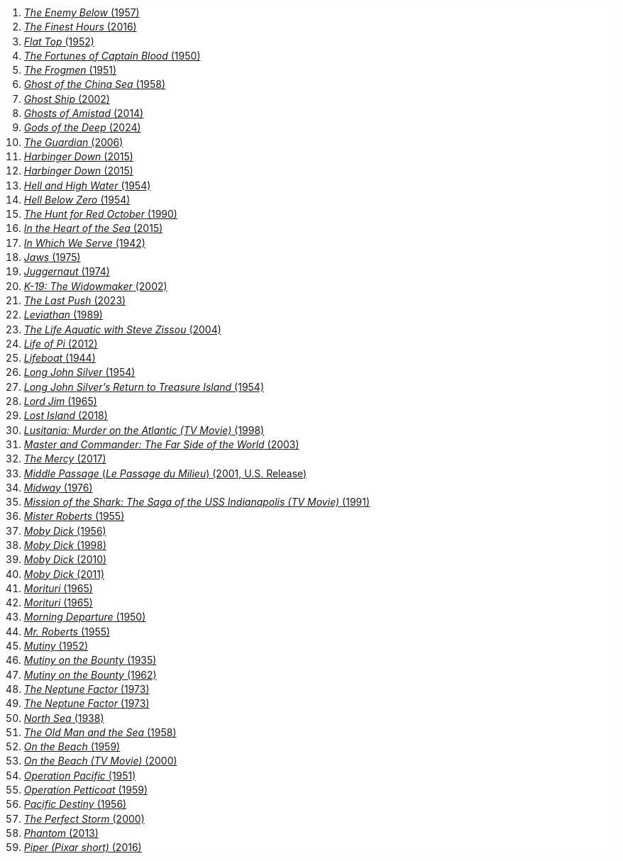 1. [*The Enemy Below* (1957)](#the-enemy-below-1957)  
1. [*The Finest Hours* (2016)](#the-finest-hours-2016)  
1. [*Flat Top* (1952)](#flat-top-1952)  
1. [*The Fortunes of Captain Blood* (1950)](#the-fortunes-of-captain-blood-1950)  
1. [*The Frogmen* (1951)](#the-frogmen-1951)   
1. [*Ghost of the China Sea* (1958)](#ghost-of-the-china-sea-1958)   
1. [*Ghost Ship* (2002)](#ghost-ship-2002)  
1. [*Ghosts of Amistad* (2014)](#ghosts-of-amistad-2014)  
1. [*Gods of the Deep* (2024)](#gods-of-the-deep-2024)  
1. [*The Guardian* (2006)](#the-guardian-2006)  
1. [*Harbinger Down* (2015)](#harbinger-down-2015)  
1. [*Harbinger Down* (2015)](#harbinger-down-2015-1)  
1. [*Hell and High Water* (1954)](#hell-and-high-water-1954)  
1. [*Hell Below Zero* (1954)](#hell-below-zero-1954)  
1. [*The Hunt for Red October* (1990)](#the-hunt-for-red-october-1990)  
1. [*In the Heart of the Sea* (2015)](#in-the-heart-of-the-sea-2015)    
1. [*In Which We Serve* (1942)](#in-which-we-serve-1942)  
1. [*Jaws* (1975)](#jaws-1975)  
1. [*Juggernaut* (1974)](#juggernaut-1974)  
1. [*K-19: The Widowmaker* (2002)](#k-19-the-widowmaker-2002)  
1. [*The Last Push* (2023)](#the-last-push-2023)  
1. [*Leviathan* (1989)](#leviathan-1989)  
1. [*The Life Aquatic with Steve Zissou* (2004)](#the-life-aquatic-with-steve-zissou-2004)  
1. [*Life of Pi* (2012)](#life-of-pi-2012)  
1. [*Lifeboat* (1944)](#lifeboat-1944)  
1. [*Long John Silver* (1954)](#long-john-silver-1954)  
1. [*Long John Silver’s Return to Treasure Island* (1954)](#long-john-silvers-return-to-treasure-island-1954)  
1. [*Lord Jim* (1965)](#lord-jim-1965)  
1. [*Lost Island* (2018)](#lost-island-2018)  
1. [*Lusitania: Murder on the Atlantic (TV Movie)* (1998)](#lusitania-murder-on-the-atlantic-tv-movie-1998)  
1. [*Master and Commander: The Far Side of the World* (2003)](#master-and-commander-the-far-side-of-the-world-2003)  
1. [*The Mercy* (2017)](#the-mercy-2017)   
1. [*Middle Passage* (*Le Passage du Milieu*)   (2001, U.S. Release)](#middle-passage-le-passage-du-milieu-2001-us-release)  
1. [*Midway* (1976)](#midway-1976)  
1. [*Mission of the Shark: The Saga of the USS Indianapolis (TV Movie)* (1991)](#mission-of-the-shark-the-saga-of-the-uss-indianapolis-tv-movie-1991)  
1. [*Mister Roberts* (1955)](#mister-roberts-1955)  
1. [*Moby Dick* (1956)](#moby-dick-1956)  
1. [*Moby Dick* (1998)](#moby-dick-1998)  
1. [*Moby Dick* (2010)](#moby-dick-2010)  
1. [*Moby Dick* (2011)](#moby-dick-2011)  
1. [*Morituri* (1965)](#morituri-1965)  
1. [*Morituri* (1965)](#morituri-1965-1)  
1. [*Morning Departure* (1950)](#morning-departure-1950)  
1. [*Mr. Roberts* (1955)](#mr-roberts-1955)  
1. [*Mutiny* (1952)](#mutiny-1952)  
1. [*Mutiny on the Bounty* (1935)](#mutiny-on-the-bounty-1935)  
1. [*Mutiny on the Bounty* (1962)](#mutiny-on-the-bounty-1962)  
1. [*The Neptune Factor* (1973)](#the-neptune-factor-1973)  
1. [*The Neptune Factor* (1973)](#the-neptune-factor-1973-1)  
1. [*North Sea* (1938)](#north-sea-1938)  
1. [*The Old Man and the Sea* (1958)](#the-old-man-and-the-sea-1958)  
1. [*On the Beach* (1959)](#on-the-beach-1959)  
1. [*On the Beach (TV Movie)* (2000)](#on-the-beach-tv-movie-2000)  
1. [*Operation Pacific* (1951)](#operation-pacific-1951)  
1. [*Operation Petticoat* (1959)](#operation-petticoat-1959)  
1. [*Pacific Destiny* (1956)](#pacific-destiny-1956)  
1. [*The Perfect Storm* (2000)](#the-perfect-storm-2000)  
1. [*Phantom* (2013)](#phantom-2013)  
1. [*Piper (Pixar short)* (2016)](#piper-pixar-short-2016)  